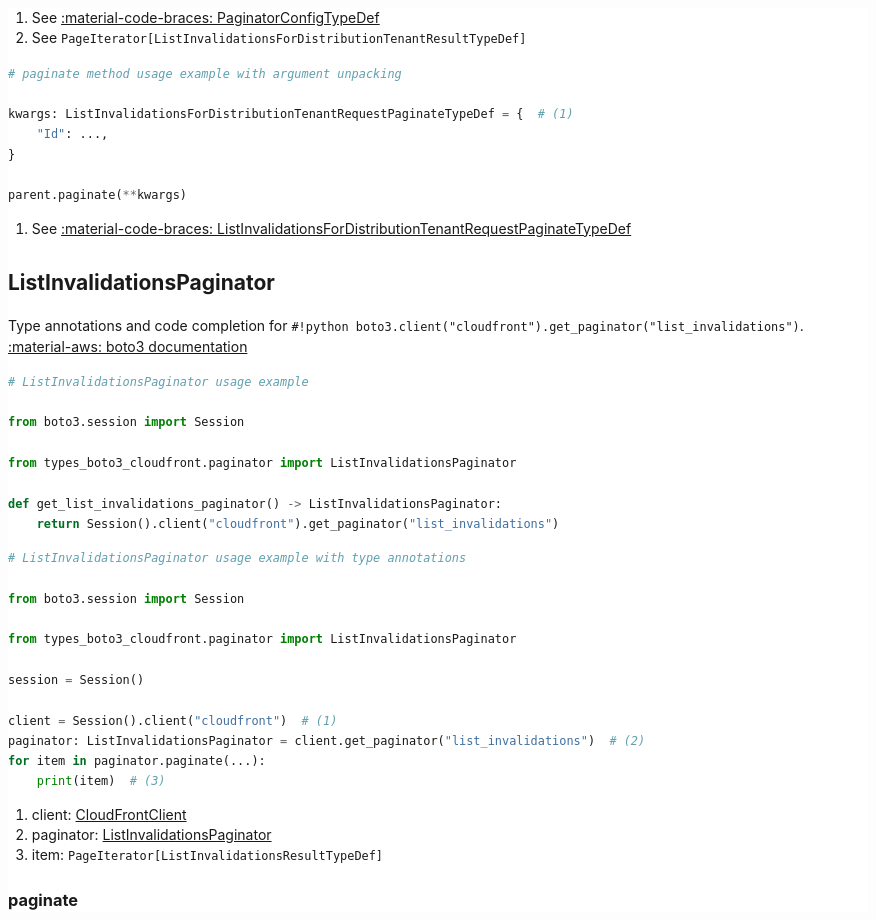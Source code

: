 1. See [:material-code-braces: PaginatorConfigTypeDef](./type_defs.md#paginatorconfigtypedef)
2. See `PageIterator[ListInvalidationsForDistributionTenantResultTypeDef]`


```python
# paginate method usage example with argument unpacking

kwargs: ListInvalidationsForDistributionTenantRequestPaginateTypeDef = {  # (1)
    "Id": ...,
}

parent.paginate(**kwargs)
```

1. See [:material-code-braces: ListInvalidationsForDistributionTenantRequestPaginateTypeDef](./type_defs.md#listinvalidationsfordistributiontenantrequestpaginatetypedef)
## ListInvalidationsPaginator

Type annotations and code completion for `#!python boto3.client("cloudfront").get_paginator("list_invalidations")`.
[:material-aws: boto3 documentation](https://boto3.amazonaws.com/v1/documentation/api/latest/reference/services/cloudfront/paginator/ListInvalidations.html#CloudFront.Paginator.ListInvalidations)

```python
# ListInvalidationsPaginator usage example

from boto3.session import Session

from types_boto3_cloudfront.paginator import ListInvalidationsPaginator

def get_list_invalidations_paginator() -> ListInvalidationsPaginator:
    return Session().client("cloudfront").get_paginator("list_invalidations")
```

```python
# ListInvalidationsPaginator usage example with type annotations

from boto3.session import Session

from types_boto3_cloudfront.paginator import ListInvalidationsPaginator

session = Session()

client = Session().client("cloudfront")  # (1)
paginator: ListInvalidationsPaginator = client.get_paginator("list_invalidations")  # (2)
for item in paginator.paginate(...):
    print(item)  # (3)
```

1. client: [CloudFrontClient](./client.md)
2. paginator: [ListInvalidationsPaginator](./paginators.md#listinvalidationspaginator)
3. item: `PageIterator[ListInvalidationsResultTypeDef]`


### paginate
